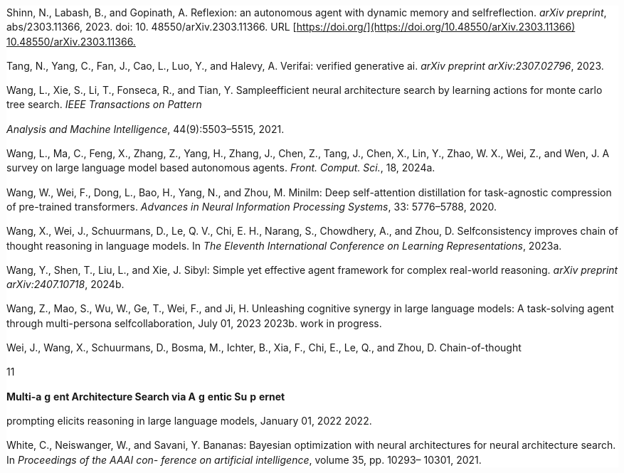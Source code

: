 Shinn, N., Labash, B., and Gopinath, A. Reflexion:
an autonomous agent with dynamic memory and selfreflection. *arXiv preprint*, abs/2303.11366, 2023. doi: 10.
48550/arXiv.2303.11366. URL [https://doi.org/](https://doi.org/10.48550/arXiv.2303.11366)
[10.48550/arXiv.2303.11366.](https://doi.org/10.48550/arXiv.2303.11366)

Tang, N., Yang, C., Fan, J., Cao, L., Luo, Y., and Halevy,
A. Verifai: verified generative ai. *arXiv preprint*
*arXiv:2307.02796*, 2023.

Wang, L., Xie, S., Li, T., Fonseca, R., and Tian, Y. Sampleefficient neural architecture search by learning actions for
monte carlo tree search. *IEEE Transactions on Pattern*

*Analysis and Machine Intelligence*, 44(9):5503–5515,
2021.

Wang, L., Ma, C., Feng, X., Zhang, Z., Yang, H., Zhang, J.,
Chen, Z., Tang, J., Chen, X., Lin, Y., Zhao, W. X., Wei,
Z., and Wen, J. A survey on large language model based
autonomous agents. *Front. Comput. Sci.*, 18, 2024a.

Wang, W., Wei, F., Dong, L., Bao, H., Yang, N., and
Zhou, M. Minilm: Deep self-attention distillation for
task-agnostic compression of pre-trained transformers.
*Advances in Neural Information Processing Systems*, 33:
5776–5788, 2020.

Wang, X., Wei, J., Schuurmans, D., Le, Q. V., Chi,
E. H., Narang, S., Chowdhery, A., and Zhou, D. Selfconsistency improves chain of thought reasoning in language models. In *The Eleventh International Conference*
*on Learning Representations*, 2023a.

Wang, Y., Shen, T., Liu, L., and Xie, J. Sibyl: Simple
yet effective agent framework for complex real-world
reasoning. *arXiv preprint arXiv:2407.10718*, 2024b.

Wang, Z., Mao, S., Wu, W., Ge, T., Wei, F., and Ji, H.
Unleashing cognitive synergy in large language models: A task-solving agent through multi-persona selfcollaboration, July 01, 2023 2023b. work in progress.

Wei, J., Wang, X., Schuurmans, D., Bosma, M., Ichter, B.,
Xia, F., Chi, E., Le, Q., and Zhou, D. Chain-of-thought


11

**Multi-a** **g** **ent Architecture Search via A** **g** **entic Su** **p** **ernet**


prompting elicits reasoning in large language models,
January 01, 2022 2022.

White, C., Neiswanger, W., and Savani, Y. Bananas:
Bayesian optimization with neural architectures for neural architecture search. In *Proceedings of the AAAI con-*
*ference on artificial intelligence*, volume 35, pp. 10293–
10301, 2021.
